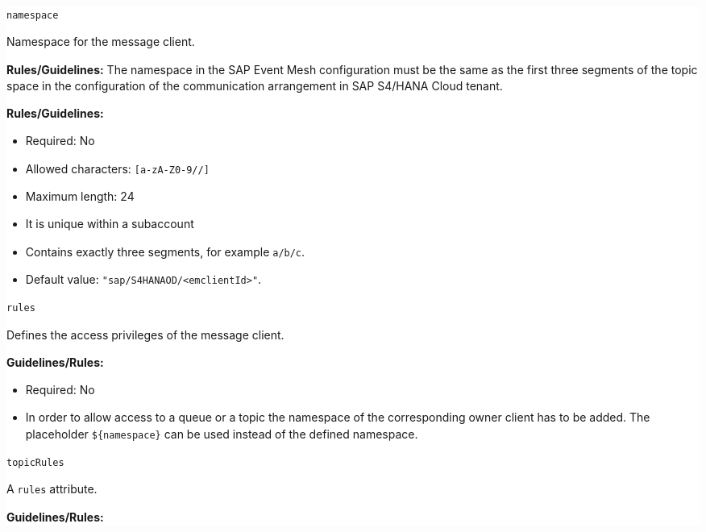 `namespace` 

</td>
<td valign="top">

Namespace for the message client.

**Rules/Guidelines:** The namespace in the SAP Event Mesh configuration must be the same as the first three segments of the topic space in the configuration of the communication arrangement in SAP S4/HANA Cloud tenant.

**Rules/Guidelines:**

-   Required: No

-   Allowed characters: `[a-zA-Z0-9//]`

-   Maximum length: 24

-   It is unique within a subaccount

-   Contains exactly three segments, for example `a/b/c`.

-   Default value: `"sap/S4HANAOD/<emclientId>"`.




</td>
</tr>
<tr>
<td valign="top">

`rules` 

</td>
<td valign="top">

Defines the access privileges of the message client.

**Guidelines/Rules:**

-   Required: No

-   In order to allow access to a queue or a topic the namespace of the corresponding owner client has to be added. The placeholder `${namespace}` can be used instead of the defined namespace.




</td>
</tr>
<tr>
<td valign="top">

`topicRules` 

</td>
<td valign="top">

A `rules` attribute.

**Guidelines/Rules:**
